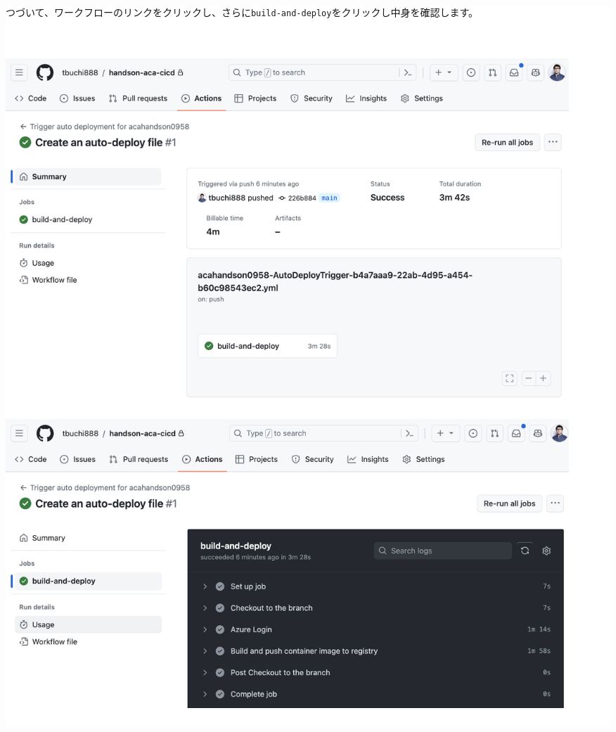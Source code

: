 
つづいて、ワークフローのリンクをクリックし、さらに`build-and-deploy`をクリックし中身を確認します。

<BR>
<BR>
<img width="801" alt="ScreenShot" src="assets/674d02ac-38e1-4eb1-b52a-b3668e29e611.png">
<BR>
<BR>
<img width="801" alt="ScreenShot" src="assets/8d03a6bd-ddf2-425e-8d3e-4f72132ed296.png">
<BR>
<BR>
